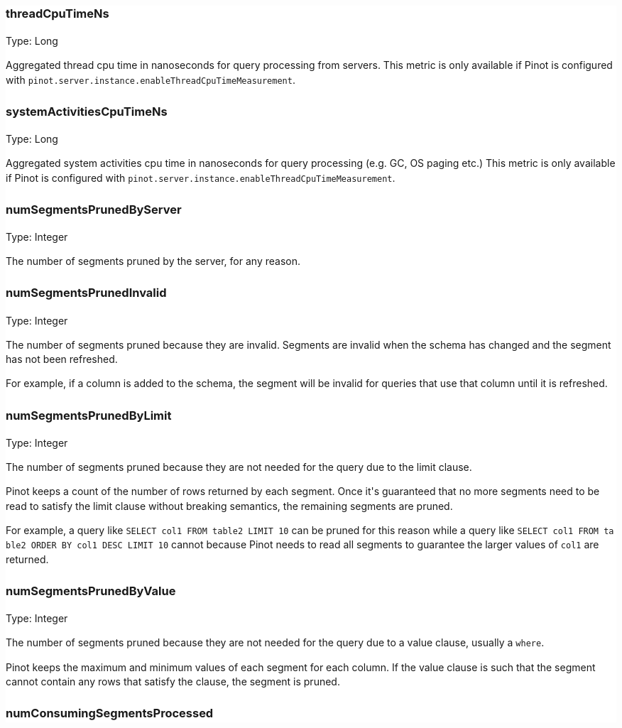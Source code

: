 ### threadCpuTimeNs

Type: Long

Aggregated thread cpu time in nanoseconds for query processing from servers. This metric is only available if Pinot is configured with `pinot.server.instance.enableThreadCpuTimeMeasurement`.

### systemActivitiesCpuTimeNs

Type: Long

Aggregated system activities cpu time in nanoseconds for query processing (e.g. GC, OS paging etc.) This metric is only available if Pinot is configured with `pinot.server.instance.enableThreadCpuTimeMeasurement`.

### numSegmentsPrunedByServer

Type: Integer

The number of segments pruned by the server, for any reason.

### numSegmentsPrunedInvalid

Type: Integer

The number of segments pruned because they are invalid. Segments are invalid when the schema has changed and the segment has not been refreshed.

For example, if a column is added to the schema, the segment will be invalid for queries that use that column until it is refreshed.

### numSegmentsPrunedByLimit

Type: Integer

The number of segments pruned because they are not needed for the query due to the limit clause.

Pinot keeps a count of the number of rows returned by each segment. Once it's guaranteed that no more segments need to be read to satisfy the limit clause without breaking semantics, the remaining segments are pruned.

For example, a query like `SELECT col1 FROM table2 LIMIT 10` can be pruned for this reason while a query like `SELECT col1 FROM table2 ORDER BY col1 DESC LIMIT 10` cannot because Pinot needs to read all segments to guarantee the larger values of `col1` are returned.

### numSegmentsPrunedByValue

Type: Integer

The number of segments pruned because they are not needed for the query due to a value clause, usually a `where`.

Pinot keeps the maximum and minimum values of each segment for each column. If the value clause is such that the segment cannot contain any rows that satisfy the clause, the segment is pruned.

### numConsumingSegmentsProcessed
